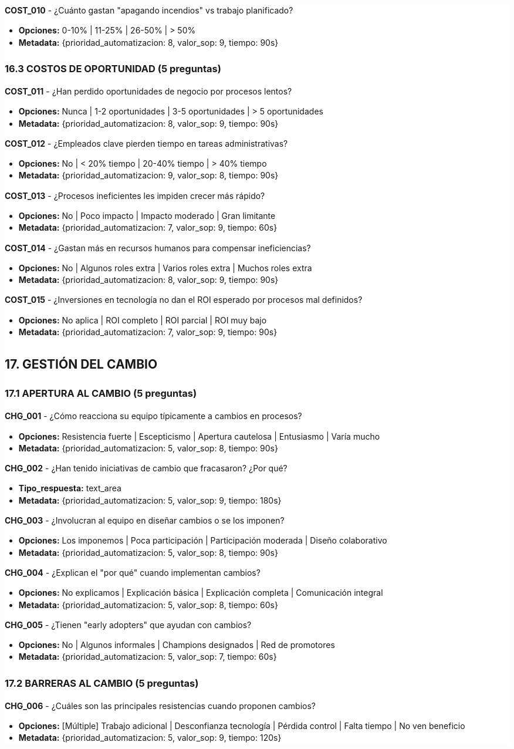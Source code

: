 **COST_010** - ¿Cuánto gastan "apagando incendios" vs trabajo planificado?
- **Opciones:** 0-10% | 11-25% | 26-50% | > 50%
- **Metadata:** {prioridad_automatizacion: 8, valor_sop: 9, tiempo: 90s}

### **16.3 COSTOS DE OPORTUNIDAD (5 preguntas)**

**COST_011** - ¿Han perdido oportunidades de negocio por procesos lentos?
- **Opciones:** Nunca | 1-2 oportunidades | 3-5 oportunidades | > 5 oportunidades
- **Metadata:** {prioridad_automatizacion: 8, valor_sop: 9, tiempo: 90s}

**COST_012** - ¿Empleados clave pierden tiempo en tareas administrativas?
- **Opciones:** No | < 20% tiempo | 20-40% tiempo | > 40% tiempo
- **Metadata:** {prioridad_automatizacion: 9, valor_sop: 8, tiempo: 90s}

**COST_013** - ¿Procesos ineficientes les impiden crecer más rápido?
- **Opciones:** No | Poco impacto | Impacto moderado | Gran limitante
- **Metadata:** {prioridad_automatizacion: 7, valor_sop: 9, tiempo: 60s}

**COST_014** - ¿Gastan más en recursos humanos para compensar ineficiencias?
- **Opciones:** No | Algunos roles extra | Varios roles extra | Muchos roles extra
- **Metadata:** {prioridad_automatizacion: 8, valor_sop: 9, tiempo: 90s}

**COST_015** - ¿Inversiones en tecnología no dan el ROI esperado por procesos mal definidos?
- **Opciones:** No aplica | ROI completo | ROI parcial | ROI muy bajo
- **Metadata:** {prioridad_automatizacion: 7, valor_sop: 9, tiempo: 90s}

## 17. GESTIÓN DEL CAMBIO

### **17.1 APERTURA AL CAMBIO (5 preguntas)**

**CHG_001** - ¿Cómo reacciona su equipo típicamente a cambios en procesos?
- **Opciones:** Resistencia fuerte | Escepticismo | Apertura cautelosa | Entusiasmo | Varía mucho
- **Metadata:** {prioridad_automatizacion: 5, valor_sop: 8, tiempo: 90s}

**CHG_002** - ¿Han tenido iniciativas de cambio que fracasaron? ¿Por qué?
- **Tipo_respuesta:** text_area
- **Metadata:** {prioridad_automatizacion: 5, valor_sop: 9, tiempo: 180s}

**CHG_003** - ¿Involucran al equipo en diseñar cambios o se los imponen?
- **Opciones:** Los imponemos | Poca participación | Participación moderada | Diseño colaborativo
- **Metadata:** {prioridad_automatizacion: 5, valor_sop: 8, tiempo: 90s}

**CHG_004** - ¿Explican el "por qué" cuando implementan cambios?
- **Opciones:** No explicamos | Explicación básica | Explicación completa | Comunicación integral
- **Metadata:** {prioridad_automatizacion: 5, valor_sop: 8, tiempo: 60s}

**CHG_005** - ¿Tienen "early adopters" que ayudan con cambios?
- **Opciones:** No | Algunos informales | Champions designados | Red de promotores
- **Metadata:** {prioridad_automatizacion: 5, valor_sop: 7, tiempo: 60s}

### **17.2 BARRERAS AL CAMBIO (5 preguntas)**

**CHG_006** - ¿Cuáles son las principales resistencias cuando proponen cambios?
- **Opciones:** [Múltiple] Trabajo adicional | Desconfianza tecnología | Pérdida control | Falta tiempo | No ven beneficio
- **Metadata:** {prioridad_automatizacion: 5, valor_sop: 9, tiempo: 120s}
